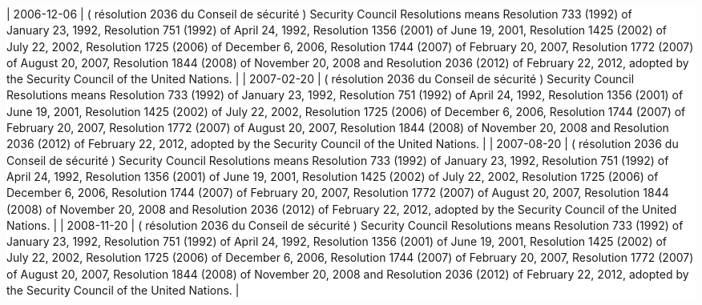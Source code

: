 | 2006-12-06 | ( résolution 2036 du Conseil de sécurité ) Security Council Resolutions  means Resolution 733 (1992) of January 23, 1992, Resolution 751 (1992) of April 24, 1992, Resolution 1356 (2001) of June 19, 2001, Resolution 1425 (2002) of July 22, 2002, Resolution 1725 (2006) of December 6, 2006, Resolution 1744 (2007) of February 20, 2007, Resolution 1772 (2007) of August 20, 2007, Resolution 1844 (2008) of November 20, 2008 and Resolution 2036 (2012) of February 22, 2012, adopted by the Security Council of the United Nations.                                                                                                                                                                                                                                                                                                                                                                                                                                                                                                                                                                                                                                                                                                                                                                                                                                                                         |
| 2007-02-20 | ( résolution 2036 du Conseil de sécurité ) Security Council Resolutions  means Resolution 733 (1992) of January 23, 1992, Resolution 751 (1992) of April 24, 1992, Resolution 1356 (2001) of June 19, 2001, Resolution 1425 (2002) of July 22, 2002, Resolution 1725 (2006) of December 6, 2006, Resolution 1744 (2007) of February 20, 2007, Resolution 1772 (2007) of August 20, 2007, Resolution 1844 (2008) of November 20, 2008 and Resolution 2036 (2012) of February 22, 2012, adopted by the Security Council of the United Nations.                                                                                                                                                                                                                                                                                                                                                                                                                                                                                                                                                                                                                                                                                                                                                                                                                                                                         |
| 2007-08-20 | ( résolution 2036 du Conseil de sécurité ) Security Council Resolutions  means Resolution 733 (1992) of January 23, 1992, Resolution 751 (1992) of April 24, 1992, Resolution 1356 (2001) of June 19, 2001, Resolution 1425 (2002) of July 22, 2002, Resolution 1725 (2006) of December 6, 2006, Resolution 1744 (2007) of February 20, 2007, Resolution 1772 (2007) of August 20, 2007, Resolution 1844 (2008) of November 20, 2008 and Resolution 2036 (2012) of February 22, 2012, adopted by the Security Council of the United Nations.                                                                                                                                                                                                                                                                                                                                                                                                                                                                                                                                                                                                                                                                                                                                                                                                                                                                         |
| 2008-11-20 | ( résolution 2036 du Conseil de sécurité ) Security Council Resolutions  means Resolution 733 (1992) of January 23, 1992, Resolution 751 (1992) of April 24, 1992, Resolution 1356 (2001) of June 19, 2001, Resolution 1425 (2002) of July 22, 2002, Resolution 1725 (2006) of December 6, 2006, Resolution 1744 (2007) of February 20, 2007, Resolution 1772 (2007) of August 20, 2007, Resolution 1844 (2008) of November 20, 2008 and Resolution 2036 (2012) of February 22, 2012, adopted by the Security Council of the United Nations.                                                                                                                                                                                                                                                                                                                                                                                                                                                                                                                                                                                                                                                                                                                                                                                                                                                                         |